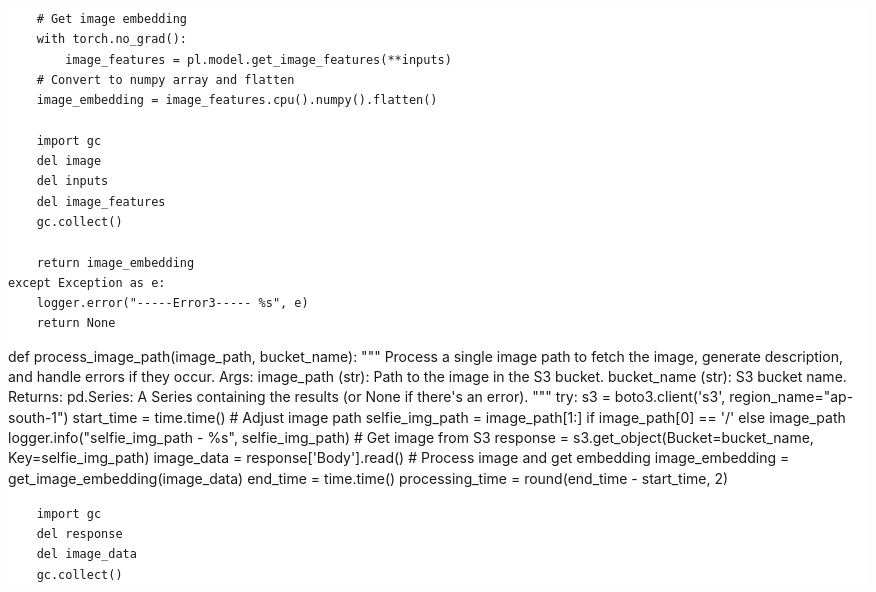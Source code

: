         # Get image embedding
        with torch.no_grad():
            image_features = pl.model.get_image_features(**inputs)
        # Convert to numpy array and flatten
        image_embedding = image_features.cpu().numpy().flatten()
        
        import gc
        del image
        del inputs
        del image_features
        gc.collect()
        
        return image_embedding
    except Exception as e:
        logger.error("-----Error3----- %s", e)
        return None

def process_image_path(image_path, bucket_name):
    """
    Process a single image path to fetch the image, generate description, and handle errors if they occur.
    Args:
        image_path (str): Path to the image in the S3 bucket.
        bucket_name (str): S3 bucket name.
    Returns:
        pd.Series: A Series containing the results (or None if there's an error).
    """
    try:
        s3 = boto3.client('s3', region_name="ap-south-1")
        start_time = time.time()
        # Adjust image path
        selfie_img_path = image_path[1:] if image_path[0] == '/' else image_path
        logger.info("selfie_img_path - %s", selfie_img_path)
        # Get image from S3
        response = s3.get_object(Bucket=bucket_name, Key=selfie_img_path)
        image_data = response['Body'].read()
        # Process image and get embedding
        image_embedding = get_image_embedding(image_data)
        end_time = time.time()
        processing_time = round(end_time - start_time, 2)
        
        import gc
        del response
        del image_data
        gc.collect()
        